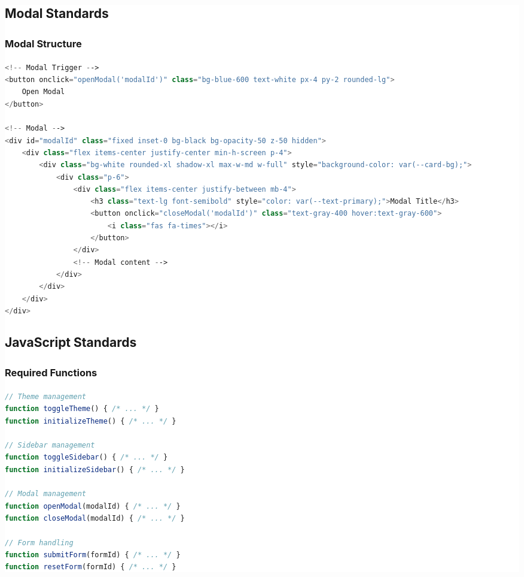 ## Modal Standards

### Modal Structure
```php
<!-- Modal Trigger -->
<button onclick="openModal('modalId')" class="bg-blue-600 text-white px-4 py-2 rounded-lg">
    Open Modal
</button>

<!-- Modal -->
<div id="modalId" class="fixed inset-0 bg-black bg-opacity-50 z-50 hidden">
    <div class="flex items-center justify-center min-h-screen p-4">
        <div class="bg-white rounded-xl shadow-xl max-w-md w-full" style="background-color: var(--card-bg);">
            <div class="p-6">
                <div class="flex items-center justify-between mb-4">
                    <h3 class="text-lg font-semibold" style="color: var(--text-primary);">Modal Title</h3>
                    <button onclick="closeModal('modalId')" class="text-gray-400 hover:text-gray-600">
                        <i class="fas fa-times"></i>
                    </button>
                </div>
                <!-- Modal content -->
            </div>
        </div>
    </div>
</div>
```

## JavaScript Standards

### Required Functions
```javascript
// Theme management
function toggleTheme() { /* ... */ }
function initializeTheme() { /* ... */ }

// Sidebar management
function toggleSidebar() { /* ... */ }
function initializeSidebar() { /* ... */ }

// Modal management
function openModal(modalId) { /* ... */ }
function closeModal(modalId) { /* ... */ }

// Form handling
function submitForm(formId) { /* ... */ }
function resetForm(formId) { /* ... */ }
```
